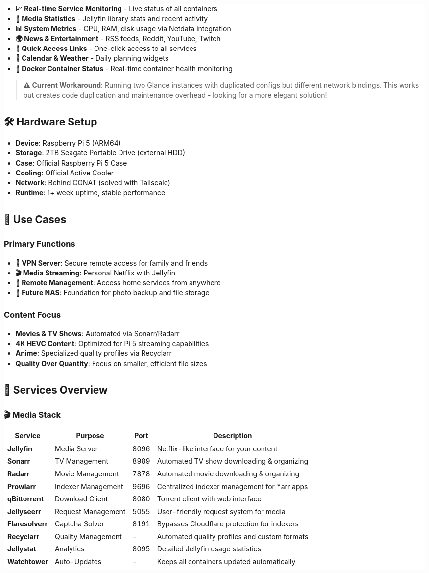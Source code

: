 - **📈 Real-time Service Monitoring** - Live status of all containers
- **🎥 Media Statistics** - Jellyfin library stats and recent activity  
- **📊 System Metrics** - CPU, RAM, disk usage via Netdata integration
- **🌍 News & Entertainment** - RSS feeds, Reddit, YouTube, Twitch
- **🔗 Quick Access Links** - One-click access to all services
- **📅 Calendar & Weather** - Daily planning widgets
- **🐳 Docker Container Status** - Real-time container health monitoring

> **⚠️ Current Workaround**: Running two Glance instances with duplicated configs but different network bindings. This works but creates code duplication and maintenance overhead - looking for a more elegant solution!

## 🛠 **Hardware Setup**

- **Device**: Raspberry Pi 5 (ARM64)
- **Storage**: 2TB Seagate Portable Drive (external HDD)
- **Case**: Official Raspberry Pi 5 Case
- **Cooling**: Official Active Cooler
- **Network**: Behind CGNAT (solved with Tailscale)
- **Runtime**: 1+ week uptime, stable performance

## 🎯 **Use Cases**

### **Primary Functions**
- **🔐 VPN Server**: Secure remote access for family and friends
- **🎬 Media Streaming**: Personal Netflix with Jellyfin
- **📱 Remote Management**: Access home services from anywhere
- **💾 Future NAS**: Foundation for photo backup and file storage

### **Content Focus**
- **Movies & TV Shows**: Automated via Sonarr/Radarr
- **4K HEVC Content**: Optimized for Pi 5 streaming capabilities
- **Anime**: Specialized quality profiles via Recyclarr
- **Quality Over Quantity**: Focus on smaller, efficient file sizes

## 🚀 **Services Overview**

### **🎬 Media Stack**
| Service | Purpose | Port | Description |
|---------|---------|------|-------------|
| **Jellyfin** | Media Server | 8096 | Netflix-like interface for your content |
| **Sonarr** | TV Management | 8989 | Automated TV show downloading & organizing |
| **Radarr** | Movie Management | 7878 | Automated movie downloading & organizing |
| **Prowlarr** | Indexer Management | 9696 | Centralized indexer management for *arr apps |
| **qBittorrent** | Download Client | 8080 | Torrent client with web interface |
| **Jellyseerr** | Request Management | 5055 | User-friendly request system for media |
| **Flaresolverr** | Captcha Solver | 8191 | Bypasses Cloudflare protection for indexers |
| **Recyclarr** | Quality Management | - | Automated quality profiles and custom formats |
| **Jellystat** | Analytics | 8095 | Detailed Jellyfin usage statistics |
| **Watchtower** | Auto-Updates | - | Keeps all containers updated automatically |
